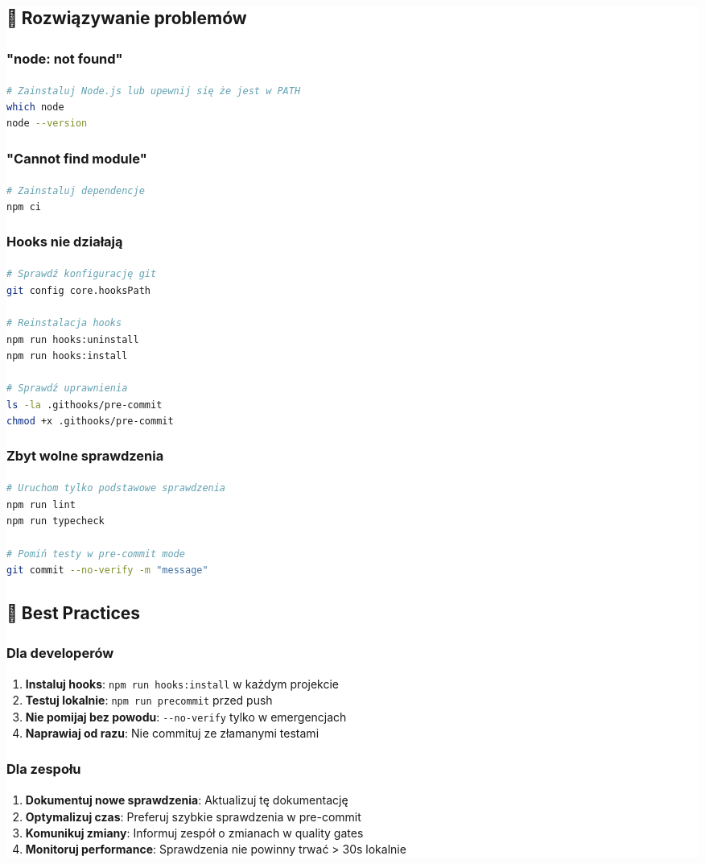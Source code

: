 ## 🐛 Rozwiązywanie problemów

### "node: not found"
```bash
# Zainstaluj Node.js lub upewnij się że jest w PATH
which node
node --version
```

### "Cannot find module"
```bash
# Zainstaluj dependencje
npm ci
```

### Hooks nie działają
```bash
# Sprawdź konfigurację git
git config core.hooksPath

# Reinstalacja hooks
npm run hooks:uninstall
npm run hooks:install

# Sprawdź uprawnienia
ls -la .githooks/pre-commit
chmod +x .githooks/pre-commit
```

### Zbyt wolne sprawdzenia
```bash
# Uruchom tylko podstawowe sprawdzenia
npm run lint
npm run typecheck

# Pomiń testy w pre-commit mode
git commit --no-verify -m "message"
```

## 🎯 Best Practices

### Dla developerów
1. **Instaluj hooks**: `npm run hooks:install` w każdym projekcie
2. **Testuj lokalnie**: `npm run precommit` przed push
3. **Nie pomijaj bez powodu**: `--no-verify` tylko w emergencjach
4. **Naprawiaj od razu**: Nie commituj ze złamanymi testami

### Dla zespołu
1. **Dokumentuj nowe sprawdzenia**: Aktualizuj tę dokumentację
2. **Optymalizuj czas**: Preferuj szybkie sprawdzenia w pre-commit
3. **Komunikuj zmiany**: Informuj zespół o zmianach w quality gates
4. **Monitoruj performance**: Sprawdzenia nie powinny trwać > 30s lokalnie
